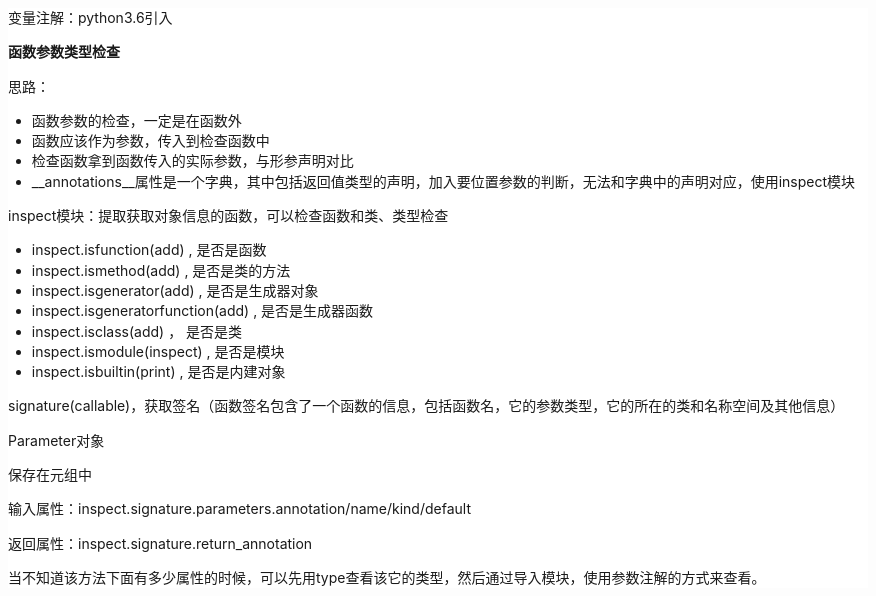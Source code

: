 变量注解：python3.6引入

**函数参数类型检查**

思路：

- 函数参数的检查，一定是在函数外
- 函数应该作为参数，传入到检查函数中
- 检查函数拿到函数传入的实际参数，与形参声明对比
- \_\_annotations\_\_属性是一个字典，其中包括返回值类型的声明，加入要位置参数的判断，无法和字典中的声明对应，使用inspect模块

inspect模块：提取获取对象信息的函数，可以检查函数和类、类型检查

- inspect.isfunction(add) ,  是否是函数
- inspect.ismethod(add) ,  是否是类的方法
- inspect.isgenerator(add) , 是否是生成器对象
- inspect.isgeneratorfunction(add) ,  是否是生成器函数
- inspect.isclass(add) ， 是否是类
- inspect.ismodule(inspect)  , 是否是模块
- inspect.isbuiltin(print) ,  是否是内建对象

signature(callable)，获取签名（函数签名包含了一个函数的信息，包括函数名，它的参数类型，它的所在的类和名称空间及其他信息）

Parameter对象

保存在元组中

输入属性：inspect.signature.parameters.annotation/name/kind/default

返回属性：inspect.signature.return_annotation

当不知道该方法下面有多少属性的时候，可以先用type查看该它的类型，然后通过导入模块，使用参数注解的方式来查看。